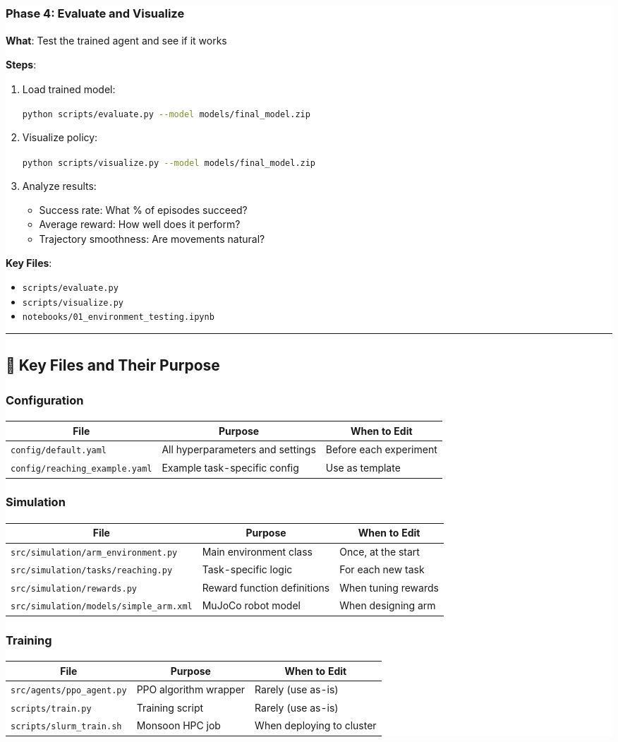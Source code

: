 ### Phase 4: Evaluate and Visualize

**What**: Test the trained agent and see if it works

**Steps**:
1. Load trained model:
   ```bash
   python scripts/evaluate.py --model models/final_model.zip
   ```

2. Visualize policy:
   ```bash
   python scripts/visualize.py --model models/final_model.zip
   ```

3. Analyze results:
   - Success rate: What % of episodes succeed?
   - Average reward: How well does it perform?
   - Trajectory smoothness: Are movements natural?

**Key Files**: 
- `scripts/evaluate.py`
- `scripts/visualize.py`
- `notebooks/01_environment_testing.ipynb`

---

## 📂 **Key Files and Their Purpose**

### Configuration

| File | Purpose | When to Edit |
|------|---------|--------------|
| `config/default.yaml` | All hyperparameters and settings | Before each experiment |
| `config/reaching_example.yaml` | Example task-specific config | Use as template |

### Simulation

| File | Purpose | When to Edit |
|------|---------|--------------|
| `src/simulation/arm_environment.py` | Main environment class | Once, at the start |
| `src/simulation/tasks/reaching.py` | Task-specific logic | For each new task |
| `src/simulation/rewards.py` | Reward function definitions | When tuning rewards |
| `src/simulation/models/simple_arm.xml` | MuJoCo robot model | When designing arm |

### Training

| File | Purpose | When to Edit |
|------|---------|--------------|
| `src/agents/ppo_agent.py` | PPO algorithm wrapper | Rarely (use as-is) |
| `scripts/train.py` | Training script | Rarely (use as-is) |
| `scripts/slurm_train.sh` | Monsoon HPC job | When deploying to cluster |
